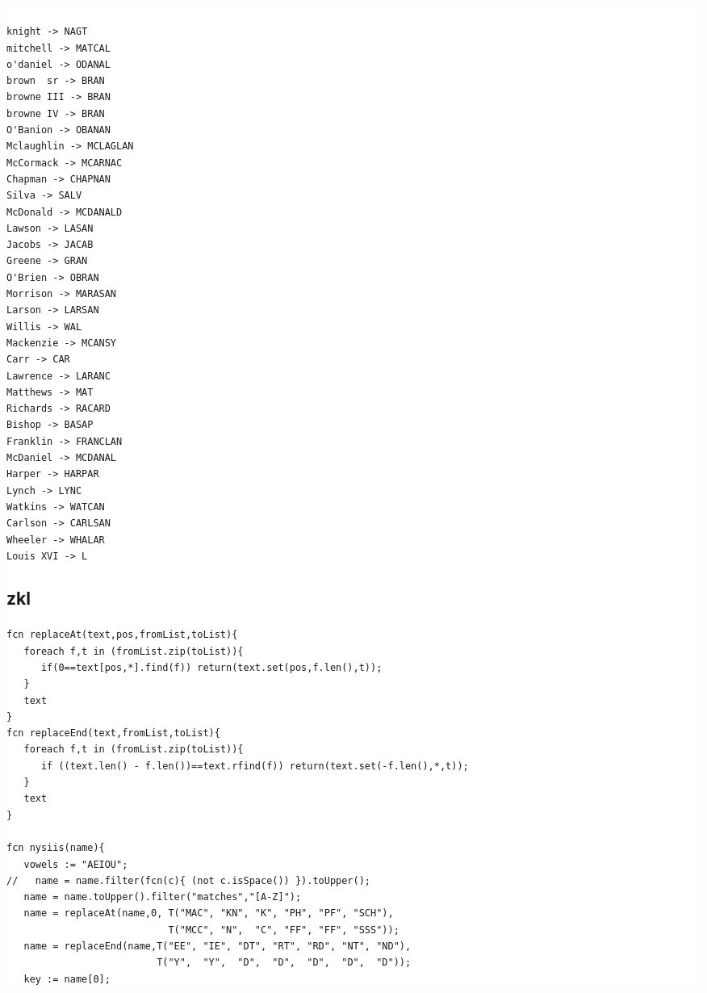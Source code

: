 ```txt

knight -> NAGT
mitchell -> MATCAL
o'daniel -> ODANAL
brown  sr -> BRAN
browne III -> BRAN
browne IV -> BRAN
O'Banion -> OBANAN
Mclaughlin -> MCLAGLAN
McCormack -> MCARNAC
Chapman -> CHAPNAN
Silva -> SALV
McDonald -> MCDANALD
Lawson -> LASAN
Jacobs -> JACAB
Greene -> GRAN
O'Brien -> OBRAN
Morrison -> MARASAN
Larson -> LARSAN
Willis -> WAL
Mackenzie -> MCANSY
Carr -> CAR
Lawrence -> LARANC
Matthews -> MAT
Richards -> RACARD
Bishop -> BASAP
Franklin -> FRANCLAN
McDaniel -> MCDANAL
Harper -> HARPAR
Lynch -> LYNC
Watkins -> WATCAN
Carlson -> CARLSAN
Wheeler -> WHALAR
Louis XVI -> L

```



## zkl

```zkl
fcn replaceAt(text,pos,fromList,toList){
   foreach f,t in (fromList.zip(toList)){
      if(0==text[pos,*].find(f)) return(text.set(pos,f.len(),t));
   }
   text
}
fcn replaceEnd(text,fromList,toList){
   foreach f,t in (fromList.zip(toList)){
      if ((text.len() - f.len())==text.rfind(f)) return(text.set(-f.len(),*,t));
   }
   text
}
 
fcn nysiis(name){
   vowels := "AEIOU";
//   name = name.filter(fcn(c){ (not c.isSpace()) }).toUpper();
   name = name.toUpper().filter("matches","[A-Z]");
   name = replaceAt(name,0, T("MAC", "KN", "K", "PH", "PF", "SCH"),
                            T("MCC", "N",  "C", "FF", "FF", "SSS"));
   name = replaceEnd(name,T("EE", "IE", "DT", "RT", "RD", "NT", "ND"),
                          T("Y",  "Y",  "D",  "D",  "D",  "D",  "D"));
   key := name[0];
```